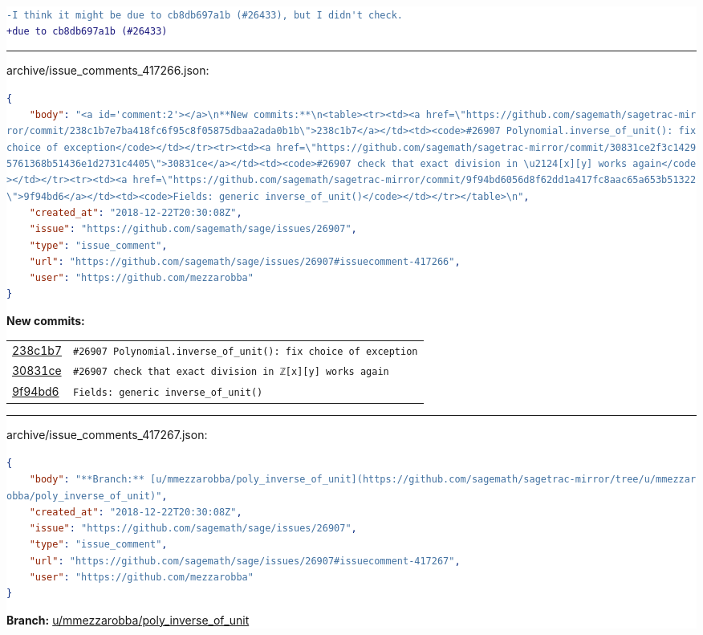 ``````diff
-I think it might be due to cb8db697a1b (#26433), but I didn't check.
+due to cb8db697a1b (#26433)
``````




---

archive/issue_comments_417266.json:
```json
{
    "body": "<a id='comment:2'></a>\n**New commits:**\n<table><tr><td><a href=\"https://github.com/sagemath/sagetrac-mirror/commit/238c1b7e7ba418fc6f95c8f05875dbaa2ada0b1b\">238c1b7</a></td><td><code>#26907 Polynomial.inverse_of_unit(): fix choice of exception</code></td></tr><tr><td><a href=\"https://github.com/sagemath/sagetrac-mirror/commit/30831ce2f3c14295761368b51436e1d2731c4405\">30831ce</a></td><td><code>#26907 check that exact division in \u2124[x][y] works again</code></td></tr><tr><td><a href=\"https://github.com/sagemath/sagetrac-mirror/commit/9f94bd6056d8f62dd1a417fc8aac65a653b51322\">9f94bd6</a></td><td><code>Fields: generic inverse_of_unit()</code></td></tr></table>\n",
    "created_at": "2018-12-22T20:30:08Z",
    "issue": "https://github.com/sagemath/sage/issues/26907",
    "type": "issue_comment",
    "url": "https://github.com/sagemath/sage/issues/26907#issuecomment-417266",
    "user": "https://github.com/mezzarobba"
}
```

<a id='comment:2'></a>
**New commits:**
<table><tr><td><a href="https://github.com/sagemath/sagetrac-mirror/commit/238c1b7e7ba418fc6f95c8f05875dbaa2ada0b1b">238c1b7</a></td><td><code>#26907 Polynomial.inverse_of_unit(): fix choice of exception</code></td></tr><tr><td><a href="https://github.com/sagemath/sagetrac-mirror/commit/30831ce2f3c14295761368b51436e1d2731c4405">30831ce</a></td><td><code>#26907 check that exact division in ℤ[x][y] works again</code></td></tr><tr><td><a href="https://github.com/sagemath/sagetrac-mirror/commit/9f94bd6056d8f62dd1a417fc8aac65a653b51322">9f94bd6</a></td><td><code>Fields: generic inverse_of_unit()</code></td></tr></table>




---

archive/issue_comments_417267.json:
```json
{
    "body": "**Branch:** [u/mmezzarobba/poly_inverse_of_unit](https://github.com/sagemath/sagetrac-mirror/tree/u/mmezzarobba/poly_inverse_of_unit)",
    "created_at": "2018-12-22T20:30:08Z",
    "issue": "https://github.com/sagemath/sage/issues/26907",
    "type": "issue_comment",
    "url": "https://github.com/sagemath/sage/issues/26907#issuecomment-417267",
    "user": "https://github.com/mezzarobba"
}
```

**Branch:** [u/mmezzarobba/poly_inverse_of_unit](https://github.com/sagemath/sagetrac-mirror/tree/u/mmezzarobba/poly_inverse_of_unit)
